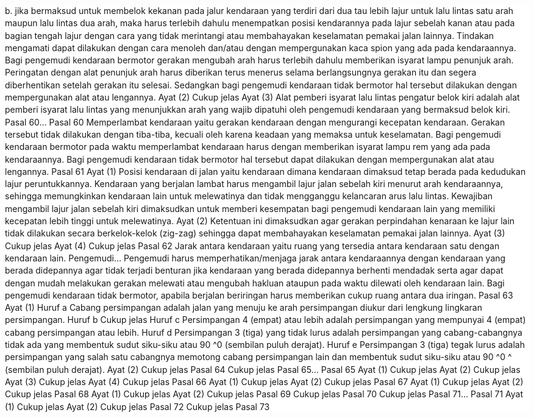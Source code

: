 b. jika bermaksud untuk membelok kekanan pada jalur kendaraan yang terdiri dari dua tau lebih lajur untuk lalu lintas satu arah maupun lalu lintas dua arah, maka harus terlebih dahulu menempatkan posisi kendarannya pada lajur sebelah kanan atau pada bagian tengah lajur dengan cara yang tidak merintangi atau membahayakan keselamatan pemakai jalan lainnya. Tindakan mengamati dapat dilakukan dengan cara menoleh dan/atau dengan mempergunakan kaca spion yang ada pada kendaraannya. Bagi pengemudi kendaraan bermotor gerakan mengubah arah harus terlebih dahulu memberikan isyarat lampu penunjuk arah. Peringatan dengan alat penunjuk arah harus diberikan terus menerus selama berlangsungnya gerakan itu dan segera diberhentikan setelah gerakan itu selesai. Sedangkan bagi pengemudi kendaraan tidak bermotor hal tersebut dilakukan dengan mempergunakan alat atau lengannya. Ayat (2) Cukup jelas Ayat (3) Alat pemberi isyarat lalu lintas pengatur belok kiri adalah alat pemberi isyarat lalu lintas yang menunjukkan arah yang wajib dipatuhi oleh pengemudi kendaraan yang bermaksud belok kiri. Pasal 60…
Pasal 60
Memperlambat kendaraan yaitu gerakan kendaraan dengan mengurangi kecepatan kendaraan. Gerakan tersebut tidak dilakukan dengan tiba-tiba, kecuali oleh karena keadaan yang memaksa untuk keselamatan. Bagi pengemudi kendaraan bermotor pada waktu memperlambat kendaraan harus dengan memberikan isyarat lampu rem yang ada pada kendaraannya. Bagi pengemudi kendaraan tidak bermotor hal tersebut dapat dilakukan dengan mempergunakan alat atau lengannya.
Pasal 61
Ayat (1) Posisi kendaraan di jalan yaitu kendaraan dimana kendaraan dimaksud tetap berada pada kedudukan lajur peruntukkannya. Kendaraan yang berjalan lambat harus mengambil lajur jalan sebelah kiri menurut arah kendaraannya, sehingga memungkinkan kendaraan lain untuk melewatinya dan tidak mengganggu kelancaran arus lalu lintas. Kewajiban mengambil lajur jalan sebelah kiri dimaksudkan untuk memberi kesempatan bagi pengemudi kendaraan lain yang memiliki kecepatan lebih tinggi untuk melewatinya. Ayat (2) Ketentuan ini dimaksudkan agar gerakan perpindahan kenaraan ke lajur lain tidak dilakukan secara berkelok-kelok (zig-zag) sehingga dapat membahayakan keselamatan pemakai jalan lainnya. Ayat (3) Cukup jelas Ayat (4) Cukup jelas
Pasal 62
Jarak antara kendaraan yaitu ruang yang tersedia antara kendaraan satu dengan kendaraan lain. Pengemudi… Pengemudi harus memperhatikan/menjaga jarak antara kendaraannya dengan kendaraan yang berada didepannya agar tidak terjadi benturan jika kendaraan yang berada didepannya berhenti mendadak serta agar dapat dengan mudah melakukan gerakan melewati atau mengubah hakluan ataupun pada waktu dilewati oleh kendaraan lain. Bagi pengemudi kendaraan tidak bermotor, apabila berjalan beriringan harus memberikan cukup ruang antara dua iringan.
Pasal 63
Ayat (1) Huruf a Cabang persimpangan adalah jalan yang menuju ke arah persimpangan diukur dari lengkung lingkaran persimpangan. Huruf b Cukup jelas Huruf c Persimpangan 4 (empat) atau lebih adalah persimpangan yang mempunyai 4 (empat) cabang persimpangan atau lebih. Huruf d Persimpangan 3 (tiga) yang tidak lurus adalah persimpangan yang cabang-cabangnya tidak ada yang membentuk sudut siku-siku atau 90 ^0 (sembilan puluh derajat). Huruf e Persimpangan 3 (tiga) tegak lurus adalah persimpangan yang salah satu cabangnya memotong cabang persimpangan lain dan membentuk sudut siku-siku atau 90 ^0 ^ (sembilan puluh derajat). Ayat (2) Cukup jelas
Pasal 64
Cukup jelas Pasal 65…
Pasal 65
Ayat (1) Cukup jelas Ayat (2) Cukup jelas Ayat (3) Cukup jelas Ayat (4) Cukup jelas
Pasal 66
Ayat (1) Cukup jelas Ayat (2) Cukup jelas
Pasal 67
Ayat (1) Cukup jelas Ayat (2) Cukup jelas
Pasal 68
Ayat (1) Cukup jelas Ayat (2) Cukup jelas
Pasal 69
Cukup jelas
Pasal 70
Cukup jelas Pasal 71…
Pasal 71
Ayat (1) Cukup jelas Ayat (2) Cukup jelas
Pasal 72
Cukup jelas
Pasal 73
